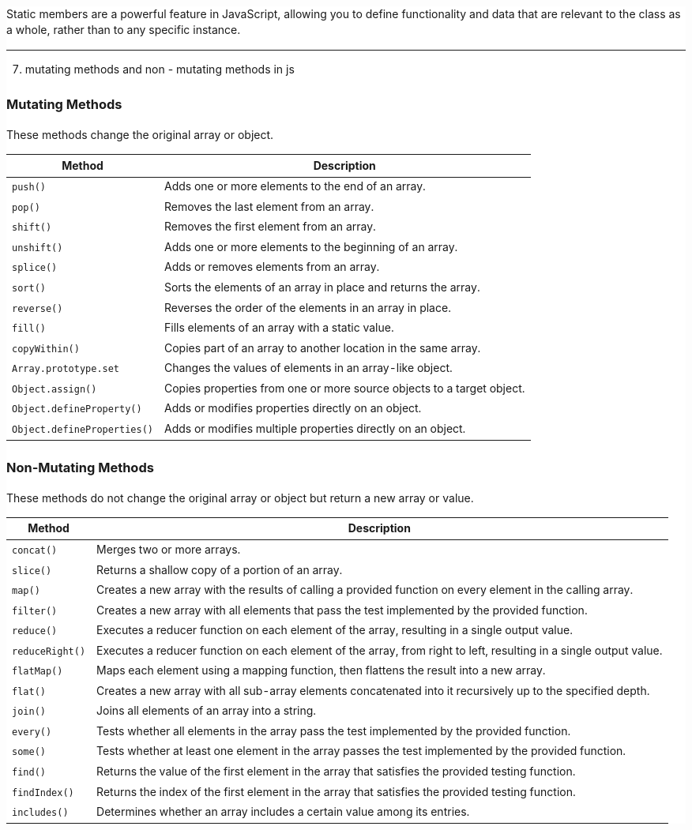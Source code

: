 Static members are a powerful feature in JavaScript, allowing you to define functionality and data that are relevant to the class as a whole, rather than to any specific instance.

---

7. mutating methods and non - mutating methods in js

### Mutating Methods

These methods change the original array or object.

| Method                      | Description                                                           |
| --------------------------- | --------------------------------------------------------------------- |
| `push()`                    | Adds one or more elements to the end of an array.                     |
| `pop()`                     | Removes the last element from an array.                               |
| `shift()`                   | Removes the first element from an array.                              |
| `unshift()`                 | Adds one or more elements to the beginning of an array.               |
| `splice()`                  | Adds or removes elements from an array.                               |
| `sort()`                    | Sorts the elements of an array in place and returns the array.        |
| `reverse()`                 | Reverses the order of the elements in an array in place.              |
| `fill()`                    | Fills elements of an array with a static value.                       |
| `copyWithin()`              | Copies part of an array to another location in the same array.        |
| `Array.prototype.set`       | Changes the values of elements in an array-like object.               |
| `Object.assign()`           | Copies properties from one or more source objects to a target object. |
| `Object.defineProperty()`   | Adds or modifies properties directly on an object.                    |
| `Object.defineProperties()` | Adds or modifies multiple properties directly on an object.           |

### Non-Mutating Methods

These methods do not change the original array or object but return a new array or value.

| Method             | Description                                                                                                       |
| ------------------ | ----------------------------------------------------------------------------------------------------------------- |
| `concat()`         | Merges two or more arrays.                                                                                        |
| `slice()`          | Returns a shallow copy of a portion of an array.                                                                  |
| `map()`            | Creates a new array with the results of calling a provided function on every element in the calling array.        |
| `filter()`         | Creates a new array with all elements that pass the test implemented by the provided function.                    |
| `reduce()`         | Executes a reducer function on each element of the array, resulting in a single output value.                     |
| `reduceRight()`    | Executes a reducer function on each element of the array, from right to left, resulting in a single output value. |
| `flatMap()`        | Maps each element using a mapping function, then flattens the result into a new array.                            |
| `flat()`           | Creates a new array with all sub-array elements concatenated into it recursively up to the specified depth.       |
| `join()`           | Joins all elements of an array into a string.                                                                     |
| `every()`          | Tests whether all elements in the array pass the test implemented by the provided function.                       |
| `some()`           | Tests whether at least one element in the array passes the test implemented by the provided function.             |
| `find()`           | Returns the value of the first element in the array that satisfies the provided testing function.                 |
| `findIndex()`      | Returns the index of the first element in the array that satisfies the provided testing function.                 |
| `includes()`       | Determines whether an array includes a certain value among its entries.                                           |